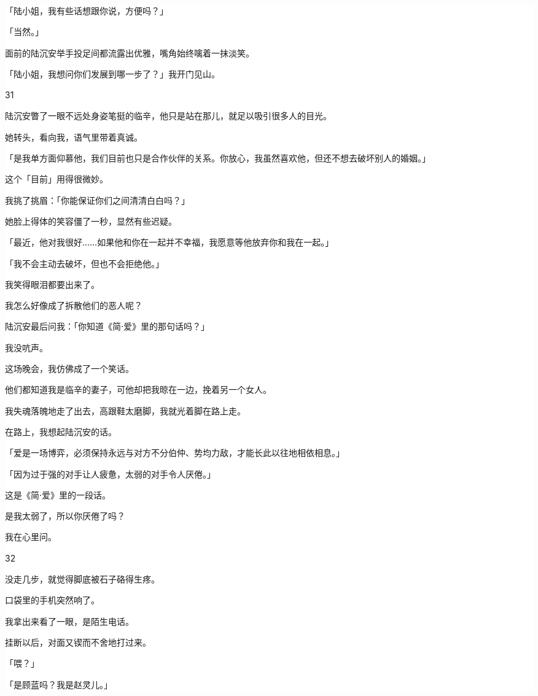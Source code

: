 「陆小姐，我有些话想跟你说，方便吗？」

「当然。」

面前的陆沉安举手投足间都流露出优雅，嘴角始终噙着一抹淡笑。

「陆小姐，我想问你们发展到哪一步了？」我开门见山。

31

陆沉安瞥了一眼不远处身姿笔挺的临辛，他只是站在那儿，就足以吸引很多人的目光。

她转头，看向我，语气里带着真诚。

「是我单方面仰慕他，我们目前也只是合作伙伴的关系。你放心，我虽然喜欢他，但还不想去破坏别人的婚姻。」

这个「目前」用得很微妙。

我挑了挑眉：「你能保证你们之间清清白白吗？」

她脸上得体的笑容僵了一秒，显然有些迟疑。

「最近，他对我很好……如果他和你在一起并不幸福，我愿意等他放弃你和我在一起。」

「我不会主动去破坏，但也不会拒绝他。」

我笑得眼泪都要出来了。

我怎么好像成了拆散他们的恶人呢？

陆沉安最后问我：「你知道《简·爱》里的那句话吗？」

我没吭声。

这场晚会，我仿佛成了一个笑话。

他们都知道我是临辛的妻子，可他却把我晾在一边，挽着另一个女人。

我失魂落魄地走了出去，高跟鞋太磨脚，我就光着脚在路上走。

在路上，我想起陆沉安的话。

「爱是一场博弈，必须保持永远与对方不分伯仲、势均力敌，才能长此以往地相依相息。」

「因为过于强的对手让人疲惫，太弱的对手令人厌倦。」

这是《简·爱》里的一段话。

是我太弱了，所以你厌倦了吗？

我在心里问。

32

没走几步，就觉得脚底被石子硌得生疼。

口袋里的手机突然响了。

我拿出来看了一眼，是陌生电话。

挂断以后，对面又锲而不舍地打过来。

「喂？」

「是顾蓝吗？我是赵灵儿。」
